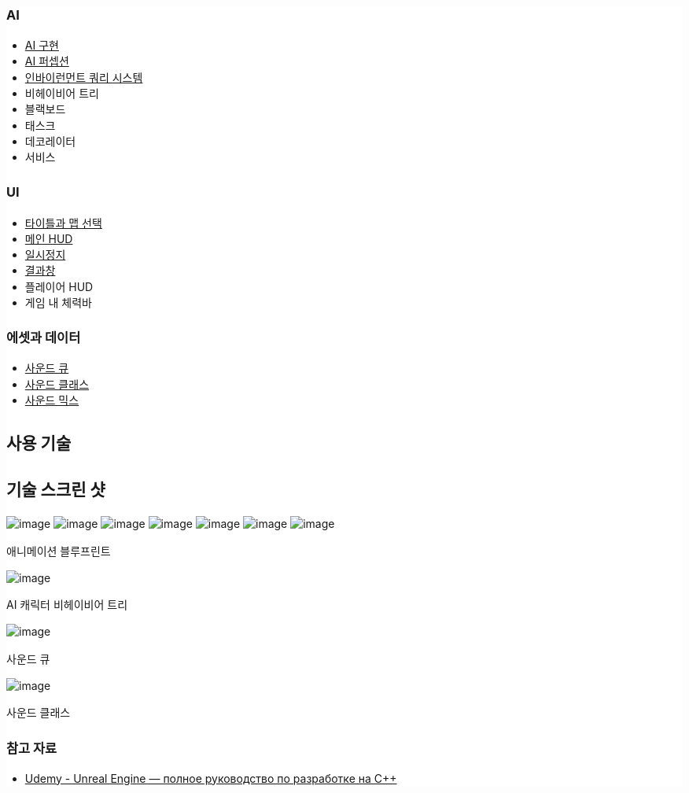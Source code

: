 ### AI
- [AI 구현](https://github.com/huzi2/UnrealStudy-ShootThemUp/wiki/AI#AI-구현)
- [AI 퍼셉션](https://github.com/huzi2/UnrealStudy-ShootThemUp/wiki/AI#ai-퍼셉션)
- [인바이런먼트 쿼리 시스템](https://github.com/huzi2/UnrealStudy-ShootThemUp/wiki/AI#인바이런먼트-쿼리-시스템)
- 비헤이비어 트리
- 블랙보드
- 태스크
- 데코레이터
- 서비스

### UI
- [타이틀과 맵 선택](https://github.com/huzi2/UnrealStudy-ShootThemUp/wiki/UI#타이틀과-맵-선택)
- [메인 HUD](https://github.com/huzi2/UnrealStudy-ShootThemUp/wiki/UI#메인-hud)
- [일시정지](https://github.com/huzi2/UnrealStudy-ShootThemUp/wiki/UI#일시정지)
- [결과창](https://github.com/huzi2/UnrealStudy-ShootThemUp/wiki/UI#결과창)
- 플레이어 HUD
- 게임 내 체력바

### 에셋과 데이터
- [사운드 큐](https://github.com/huzi2/UnrealStudy-ShootThemUp/wiki/에셋과-데이터#사운드-큐)
- [사운드 클래스](https://github.com/huzi2/UnrealStudy-ShootThemUp/wiki/에셋과-데이터#사운드-클래스)
- [사운드 믹스](https://github.com/huzi2/UnrealStudy-ShootThemUp/wiki/에셋과-데이터#사운드-믹스)

## 사용 기술

## 기술 스크린 샷

<img width="945" alt="image" src="https://github.com/huzi2/UnrealStudy-ShootThemUp/assets/31639085/abc7eea7-3fbd-4504-8e91-5b6e3e0db98e">
<img width="874" alt="image" src="https://github.com/huzi2/UnrealStudy-ShootThemUp/assets/31639085/3619f4be-c95e-46ba-ab2b-34c1db25cf05">
<img width="484" alt="image" src="https://github.com/huzi2/UnrealStudy-ShootThemUp/assets/31639085/4bd9140c-8829-4173-b08c-0f3f129cbfe2">
<img width="969" alt="image" src="https://github.com/huzi2/UnrealStudy-ShootThemUp/assets/31639085/d2f7cef3-9dcf-42c3-92b8-58bdec841e6f">
<img width="422" alt="image" src="https://github.com/huzi2/UnrealStudy-ShootThemUp/assets/31639085/2a468834-19d6-436d-a1b8-124e9eda9e68">
<img width="425" alt="image" src="https://github.com/huzi2/UnrealStudy-ShootThemUp/assets/31639085/806c9101-d29c-4d75-8fc5-984e7fa060e3">
<img width="997" alt="image" src="https://github.com/huzi2/UnrealStudy-ShootThemUp/assets/31639085/dcd08b6c-34e1-4fb2-972e-622eea0da55b">

애니메이션 블루프린트

<img width="1347" alt="image" src="https://github.com/huzi2/UnrealStudy-ShootThemUp/assets/31639085/88f0e8c3-7bff-4dac-b43a-2bf33123d2ad">

AI 캐릭터 비헤이비어 트리

<img width="1526" alt="image" src="https://github.com/huzi2/UnrealStudy-ShootThemUp/assets/31639085/824ce2e1-ceb4-47f3-b225-eaf958a23077">

사운드 큐

<img width="1474" alt="image" src="https://github.com/huzi2/UnrealStudy-ShootThemUp/assets/31639085/40fdb200-da02-48b9-96f1-fb030d746eca">

사운드 클래스

### 참고 자료

- [Udemy - Unreal Engine — полное руководство по разработке на С++](https://www.udemy.com/course/unrealengine/)
